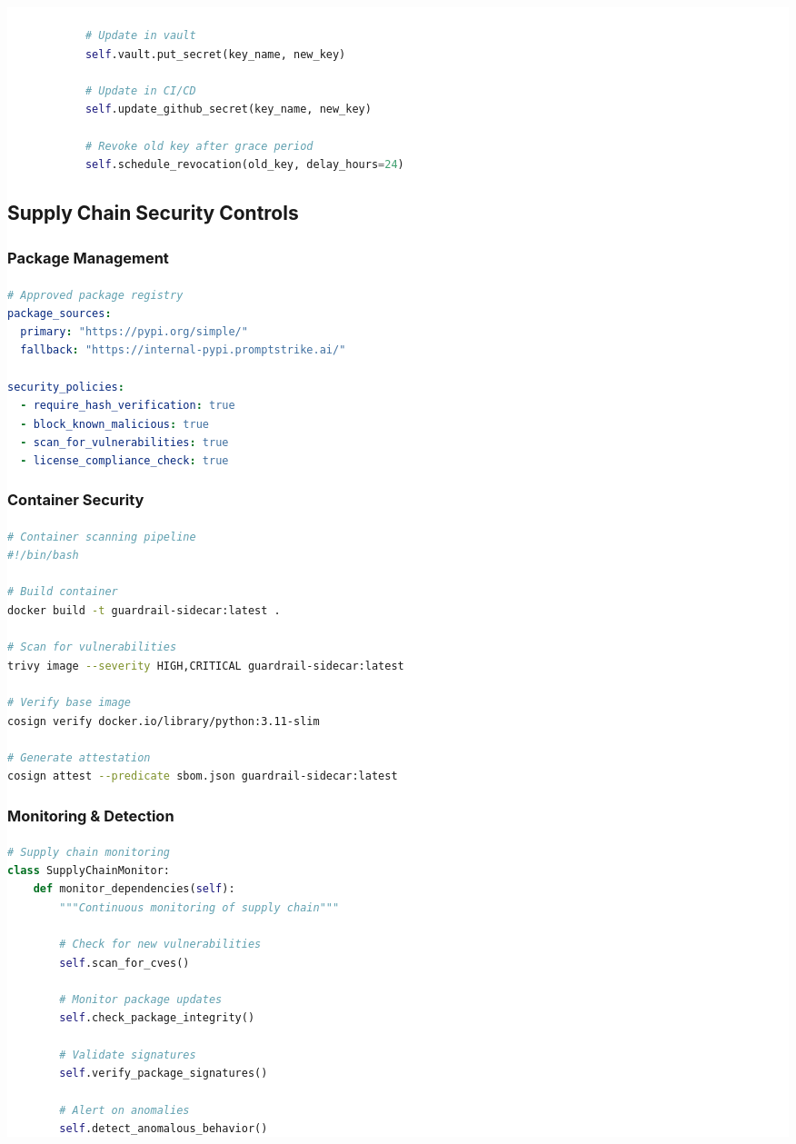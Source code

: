 ```python
            
            # Update in vault
            self.vault.put_secret(key_name, new_key)
            
            # Update in CI/CD
            self.update_github_secret(key_name, new_key)
            
            # Revoke old key after grace period
            self.schedule_revocation(old_key, delay_hours=24)
```

## Supply Chain Security Controls

### Package Management
```yaml
# Approved package registry
package_sources:
  primary: "https://pypi.org/simple/"
  fallback: "https://internal-pypi.promptstrike.ai/"
  
security_policies:
  - require_hash_verification: true
  - block_known_malicious: true
  - scan_for_vulnerabilities: true
  - license_compliance_check: true
```

### Container Security
```bash
# Container scanning pipeline
#!/bin/bash

# Build container
docker build -t guardrail-sidecar:latest .

# Scan for vulnerabilities
trivy image --severity HIGH,CRITICAL guardrail-sidecar:latest

# Verify base image
cosign verify docker.io/library/python:3.11-slim

# Generate attestation
cosign attest --predicate sbom.json guardrail-sidecar:latest
```

### Monitoring & Detection
```python
# Supply chain monitoring
class SupplyChainMonitor:
    def monitor_dependencies(self):
        """Continuous monitoring of supply chain"""
        
        # Check for new vulnerabilities
        self.scan_for_cves()
        
        # Monitor package updates
        self.check_package_integrity()
        
        # Validate signatures
        self.verify_package_signatures()
        
        # Alert on anomalies
        self.detect_anomalous_behavior()
```